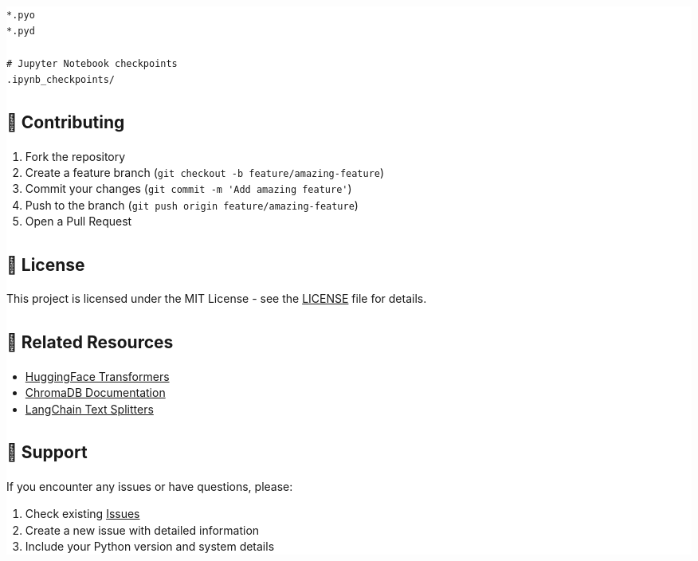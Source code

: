 ```gitignore
*.pyo
*.pyd

# Jupyter Notebook checkpoints
.ipynb_checkpoints/
```

## 🤝 Contributing

1. Fork the repository
2. Create a feature branch (`git checkout -b feature/amazing-feature`)
3. Commit your changes (`git commit -m 'Add amazing feature'`)
4. Push to the branch (`git push origin feature/amazing-feature`)
5. Open a Pull Request

## 📄 License

This project is licensed under the MIT License - see the [LICENSE](LICENSE) file for details.

## 🔗 Related Resources

- [HuggingFace Transformers](https://huggingface.co/docs/transformers/)
- [ChromaDB Documentation](https://docs.trychroma.com/)
- [LangChain Text Splitters](https://python.langchain.com/docs/modules/data_connection/document_transformers/)

## 📧 Support

If you encounter any issues or have questions, please:
1. Check existing [Issues](https://github.com/<your-username>/rag-embeddings-toolkit/issues)
2. Create a new issue with detailed information
3. Include your Python version and system details
